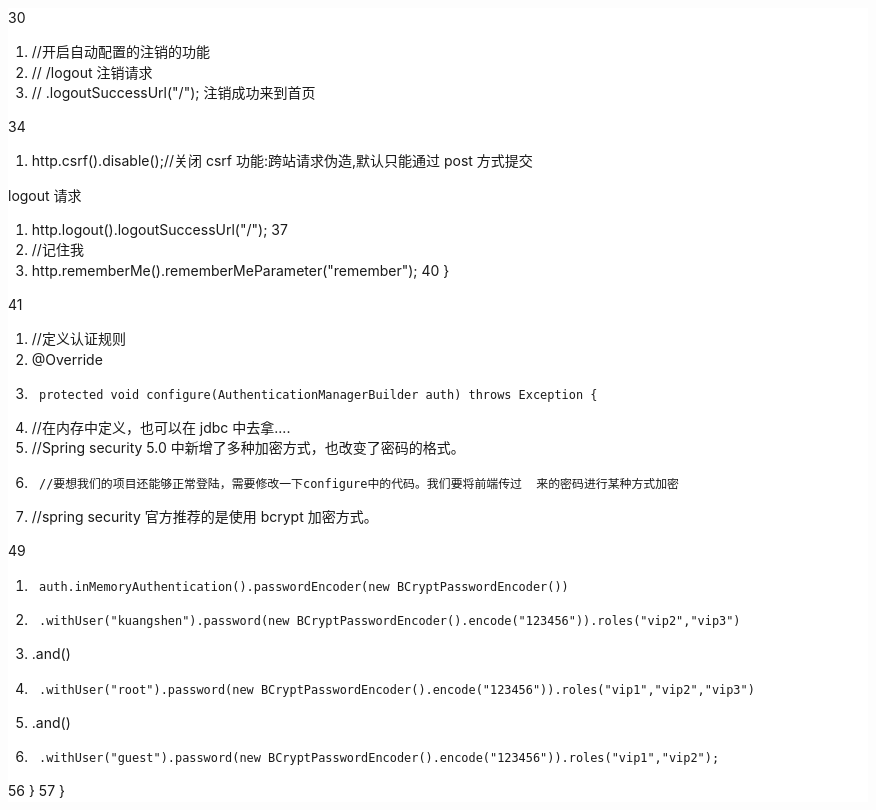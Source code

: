 30

1. //开启自动配置的注销的功能
1. // /logout 注销请求
1. // .logoutSuccessUrl("/"); 注销成功来到首页

34

1. http.csrf().disable();//关闭 csrf 功能:跨站请求伪造,默认只能通过 post 方式提交

logout 请求

1. http.logout().logoutSuccessUrl("/"); 37
1. //记住我
1. http.rememberMe().rememberMeParameter("remember"); 40 }

41

1.  //定义认证规则
1.  @Override
1.      protected void configure(AuthenticationManagerBuilder auth) throws Exception {
1.  //在内存中定义，也可以在 jdbc 中去拿....
1.  //Spring security 5.0 中新增了多种加密方式，也改变了密码的格式。
1.      //要想我们的项目还能够正常登陆，需要修改一下configure中的代码。我们要将前端传过  来的密码进行某种方式加密
1.  //spring security 官方推荐的是使用 bcrypt 加密方式。

49

1.      auth.inMemoryAuthentication().passwordEncoder(new BCryptPasswordEncoder())
1.      .withUser("kuangshen").password(new BCryptPasswordEncoder().encode("123456")).roles("vip2","vip3")
1.  .and()
1.      .withUser("root").password(new BCryptPasswordEncoder().encode("123456")).roles("vip1","vip2","vip3")
1.  .and()
1.      .withUser("guest").password(new BCryptPasswordEncoder().encode("123456")).roles("vip1","vip2");

56 }
57 }
